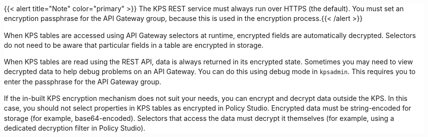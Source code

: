 {{< alert title="Note" color="primary" >}} The KPS REST service must always run over HTTPS (the default). You must set an encryption passphrase for the API Gateway group, because this is used in
the encryption process.{{< /alert >}}

When KPS tables are accessed using API Gateway selectors at runtime, encrypted fields are automatically decrypted. Selectors do not need to be aware that particular fields in a table are  encrypted in storage.

When KPS tables are read using the REST API, data is always returned in its encrypted state. Sometimes you may need to view decrypted data to help debug problems on an API Gateway. You can do this using debug mode in `kpsadmin`. This requires you to enter the passphrase for the API Gateway group.

If the in-built KPS encryption mechanism does not suit your needs, you can encrypt and decrypt data outside the KPS. In this case, you should not select properties in KPS tables as encrypted in Policy Studio. Encrypted data must be string-encoded for storage (for example, base64-encoded). Selectors that access the data must decrypt it themselves (for example, using a dedicated  decryption filter in Policy Studio).
